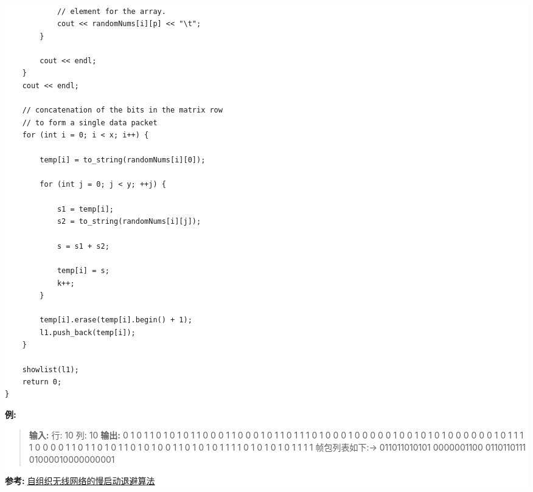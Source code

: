 ```
            // element for the array.
            cout << randomNums[i][p] << "\t";
        }

        cout << endl;
    }
    cout << endl;

    // concatenation of the bits in the matrix row
    // to form a single data packet
    for (int i = 0; i < x; i++) {

        temp[i] = to_string(randomNums[i][0]);

        for (int j = 0; j < y; ++j) {

            s1 = temp[i];
            s2 = to_string(randomNums[i][j]);

            s = s1 + s2;

            temp[i] = s;
            k++;
        }

        temp[i].erase(temp[i].begin() + 1);
        l1.push_back(temp[i]);
    }

    showlist(l1);
    return 0;
}
```

**例:**

> **输入:**
> 行:
> 10
> 列:
> 10
> **输出:**
> 0 1 0 1 1 0 1 0 1 0 1 1
> 0 0 0 1 1 0 0
> 0 1 0 1 1 0 1 1 1
> 0 1 0 0 0 1 0 0 0 0 0 1 0
> 0 1 0 1 0 1 0 0 0
> 0 0 0 1 0 1 1 1 1 0 0
> 0 0 1 1 0 1 1 0 1 0 1
> 1 0 1 0 1 0 0 1
> 1 0 1 0 1 0 1 1 1 1
> 0 1 0 1 0 1 0 1 1 1 1
> 帧包列表如下:->
> 011011010101
> 0000001100
> 0110110111
> 01000010000000001

**参考:** [自组织无线网络的慢启动退避算法](https://ieeexplore.ieee.org/document/5683905)